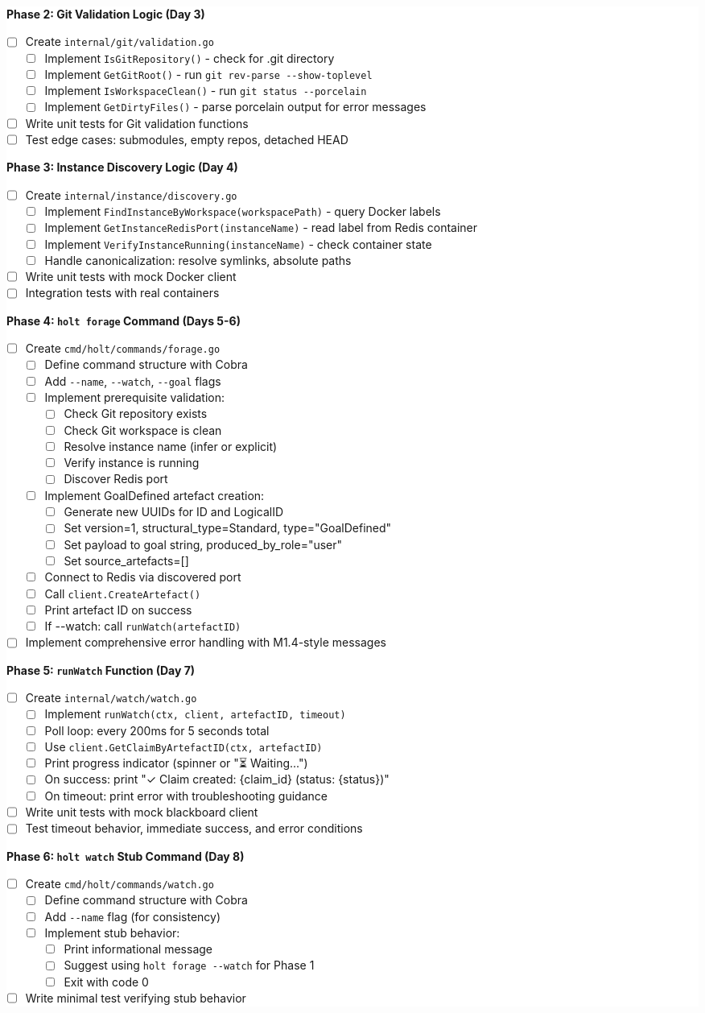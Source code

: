 **Phase 2: Git Validation Logic (Day 3)**
- [ ] Create `internal/git/validation.go`
  - [ ] Implement `IsGitRepository()` - check for .git directory
  - [ ] Implement `GetGitRoot()` - run `git rev-parse --show-toplevel`
  - [ ] Implement `IsWorkspaceClean()` - run `git status --porcelain`
  - [ ] Implement `GetDirtyFiles()` - parse porcelain output for error messages
- [ ] Write unit tests for Git validation functions
- [ ] Test edge cases: submodules, empty repos, detached HEAD

**Phase 3: Instance Discovery Logic (Day 4)**
- [ ] Create `internal/instance/discovery.go`
  - [ ] Implement `FindInstanceByWorkspace(workspacePath)` - query Docker labels
  - [ ] Implement `GetInstanceRedisPort(instanceName)` - read label from Redis container
  - [ ] Implement `VerifyInstanceRunning(instanceName)` - check container state
  - [ ] Handle canonicalization: resolve symlinks, absolute paths
- [ ] Write unit tests with mock Docker client
- [ ] Integration tests with real containers

**Phase 4: `holt forage` Command (Days 5-6)**
- [ ] Create `cmd/holt/commands/forage.go`
  - [ ] Define command structure with Cobra
  - [ ] Add `--name`, `--watch`, `--goal` flags
  - [ ] Implement prerequisite validation:
    - [ ] Check Git repository exists
    - [ ] Check Git workspace is clean
    - [ ] Resolve instance name (infer or explicit)
    - [ ] Verify instance is running
    - [ ] Discover Redis port
  - [ ] Implement GoalDefined artefact creation:
    - [ ] Generate new UUIDs for ID and LogicalID
    - [ ] Set version=1, structural_type=Standard, type="GoalDefined"
    - [ ] Set payload to goal string, produced_by_role="user"
    - [ ] Set source_artefacts=[]
  - [ ] Connect to Redis via discovered port
  - [ ] Call `client.CreateArtefact()`
  - [ ] Print artefact ID on success
  - [ ] If --watch: call `runWatch(artefactID)`
- [ ] Implement comprehensive error handling with M1.4-style messages

**Phase 5: `runWatch` Function (Day 7)**
- [ ] Create `internal/watch/watch.go`
  - [ ] Implement `runWatch(ctx, client, artefactID, timeout)`
  - [ ] Poll loop: every 200ms for 5 seconds total
  - [ ] Use `client.GetClaimByArtefactID(ctx, artefactID)`
  - [ ] Print progress indicator (spinner or "⏳ Waiting...")
  - [ ] On success: print "✓ Claim created: {claim_id} (status: {status})"
  - [ ] On timeout: print error with troubleshooting guidance
- [ ] Write unit tests with mock blackboard client
- [ ] Test timeout behavior, immediate success, and error conditions

**Phase 6: `holt watch` Stub Command (Day 8)**
- [ ] Create `cmd/holt/commands/watch.go`
  - [ ] Define command structure with Cobra
  - [ ] Add `--name` flag (for consistency)
  - [ ] Implement stub behavior:
    - [ ] Print informational message
    - [ ] Suggest using `holt forage --watch` for Phase 1
    - [ ] Exit with code 0
- [ ] Write minimal test verifying stub behavior
